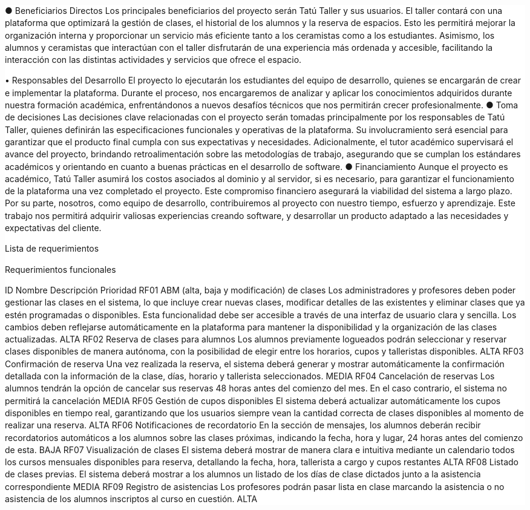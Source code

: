 ●	Beneficiarios Directos
Los principales beneficiarios del proyecto serán Tatú Taller y sus usuarios. El taller contará con una plataforma que optimizará la gestión de clases, el historial de los alumnos y la reserva de espacios. Esto les permitirá mejorar la organización interna y proporcionar un servicio más eficiente tanto a los ceramistas como a los estudiantes.
Asimismo, los alumnos y ceramistas que interactúan con el taller disfrutarán de una experiencia más ordenada y accesible, facilitando la interacción con las distintas actividades y servicios que ofrece el espacio.


•	Responsables del Desarrollo
El proyecto lo ejecutarán los estudiantes del equipo de desarrollo, quienes se encargarán de crear e implementar la plataforma. Durante el proceso, nos encargaremos de analizar y aplicar los conocimientos adquiridos durante nuestra formación académica, enfrentándonos a nuevos desafíos técnicos que nos permitirán crecer profesionalmente. 
●	Toma de decisiones
Las decisiones clave relacionadas con el proyecto serán tomadas principalmente por los responsables de Tatú Taller, quienes definirán las especificaciones funcionales y operativas de la plataforma. Su involucramiento será esencial para garantizar que el producto final cumpla con sus expectativas y necesidades.
Adicionalmente, el tutor académico supervisará el avance del proyecto, brindando retroalimentación sobre las metodologías de trabajo, asegurando que se cumplan los estándares académicos y orientando en cuanto a buenas prácticas en el desarrollo de software.
●	Financiamiento
Aunque el proyecto es académico, Tatú Taller asumirá los costos asociados al dominio y al servidor, si es necesario, para garantizar el funcionamiento de la plataforma una vez completado el proyecto. Este compromiso financiero asegurará la viabilidad del sistema a largo plazo.
Por su parte, nosotros, como equipo de desarrollo, contribuiremos al proyecto con nuestro tiempo, esfuerzo y aprendizaje. Este trabajo nos permitirá adquirir valiosas experiencias creando software, y desarrollar un producto adaptado a las necesidades y expectativas del cliente.

Lista de requerimientos

Requerimientos funcionales

ID	Nombre	Descripción	Prioridad
RF01	ABM (alta, baja y modificación) de clases	Los administradores y profesores deben poder gestionar las clases en el sistema, lo que incluye crear nuevas clases, modificar detalles de las existentes y eliminar clases que ya estén programadas o disponibles. 
Esta funcionalidad debe ser accesible a través de una interfaz de usuario clara y sencilla. Los cambios deben reflejarse automáticamente en la plataforma para mantener la disponibilidad y la organización de las clases actualizadas.	ALTA
RF02	Reserva de clases para alumnos	Los alumnos previamente logueados podrán seleccionar y reservar clases disponibles de manera autónoma, con la posibilidad de elegir entre los horarios, cupos y talleristas disponibles. 	ALTA
RF03	Confirmación de reserva	Una vez realizada la reserva, el sistema deberá generar y mostrar automáticamente la confirmación detallada con la información de la clase, días, horario y tallerista seleccionados.	MEDIA
RF04	Cancelación de reservas	Los alumnos tendrán la opción de cancelar sus reservas 48 horas antes del comienzo del mes. En el caso contrario, el sistema no permitirá la cancelación	MEDIA
RF05	Gestión de cupos disponibles	El sistema deberá actualizar automáticamente los cupos disponibles en tiempo real, garantizando que los usuarios siempre vean la cantidad correcta de clases disponibles al momento de realizar una reserva.	ALTA
RF06	Notificaciones de recordatorio	En la sección de mensajes, los alumnos deberán recibir recordatorios automáticos a los alumnos sobre las clases próximas, indicando la fecha, hora y lugar, 24 horas antes del comienzo de esta.	BAJA
RF07	Visualización de clases 	El sistema deberá mostrar de manera clara e intuitiva mediante un calendario todos los cursos mensuales disponibles para reserva, detallando la fecha, hora, tallerista a cargo y cupos restantes 	ALTA
RF08	Listado de clases previas.	El sistema deberá mostrar a los alumnos un listado de los días de clase dictados junto a la asistencia correspondiente	MEDIA
RF09	Registro de asistencias	Los profesores podrán pasar lista en clase marcando la asistencia o no asistencia de los alumnos inscriptos al curso en cuestión.	ALTA